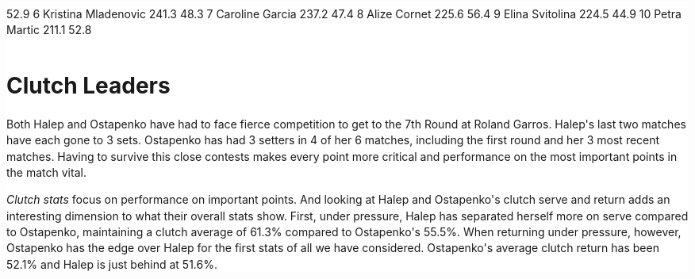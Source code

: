 <td style='width:40%; text-align: center;'>52.9</td>
</tr>
<tr style='background-color: #d6d6d6;'>
<td style='width:40%; background-color: #d6d6d6; text-align: center;'>6</td>
<td style='width:40%; background-color: #d6d6d6; text-align: left;'>Kristina Mladenovic</td>
<td style='width:40%; background-color: #d6d6d6; text-align: center;'>241.3</td>
<td style='width:40%; background-color: #d6d6d6; text-align: center;'>48.3</td>
</tr>
<tr>
<td style='width:40%; text-align: center;'>7</td>
<td style='width:40%; text-align: left;'>Caroline Garcia</td>
<td style='width:40%; text-align: center;'>237.2</td>
<td style='width:40%; text-align: center;'>47.4</td>
</tr>
<tr style='background-color: #d6d6d6;'>
<td style='width:40%; background-color: #d6d6d6; text-align: center;'>8</td>
<td style='width:40%; background-color: #d6d6d6; text-align: left;'>Alize Cornet</td>
<td style='width:40%; background-color: #d6d6d6; text-align: center;'>225.6</td>
<td style='width:40%; background-color: #d6d6d6; text-align: center;'>56.4</td>
</tr>
<tr>
<td style='width:40%; text-align: center;'>9</td>
<td style='width:40%; text-align: left;'>Elina Svitolina</td>
<td style='width:40%; text-align: center;'>224.5</td>
<td style='width:40%; text-align: center;'>44.9</td>
</tr>
<tr style='background-color: #d6d6d6;'>
<td style='width:40%; background-color: #d6d6d6; text-align: center;'>10</td>
<td style='width:40%; background-color: #d6d6d6; text-align: left;'>Petra Martic</td>
<td style='width:40%; background-color: #d6d6d6; text-align: center;'>211.1</td>
<td style='width:40%; background-color: #d6d6d6; text-align: center;'>52.8</td>
</tr>
</tbody>
</table>

# Clutch Leaders

Both Halep and Ostapenko have had to face fierce competition to get to the 7th Round at Roland Garros. Halep's last two matches have each gone to 3 sets. Ostapenko has had 3 setters in 4 of her 6 matches, including the first round and her 3 most recent matches. Having to survive this close contests makes every point more critical and performance on the most important points in the match vital.

_Clutch stats_ focus on performance on important points. And looking at Halep and Ostapenko's clutch serve and return adds an interesting dimension to what their overall stats show. First, under pressure, Halep has separated herself more on serve compared to Ostapenko, maintaining a clutch average of 61.3% compared to Ostapenko's 55.5%. When returning under pressure, however, Ostapenko has the edge over Halep for the first stats of all we have considered. Ostapenko's average clutch return has been 52.1% and Halep is just behind at 51.6%.

<iframe width="700" height="550" frameborder="0" scrolling="no" src="//plot.ly/~on-the-t/1225.embed"></iframe>
